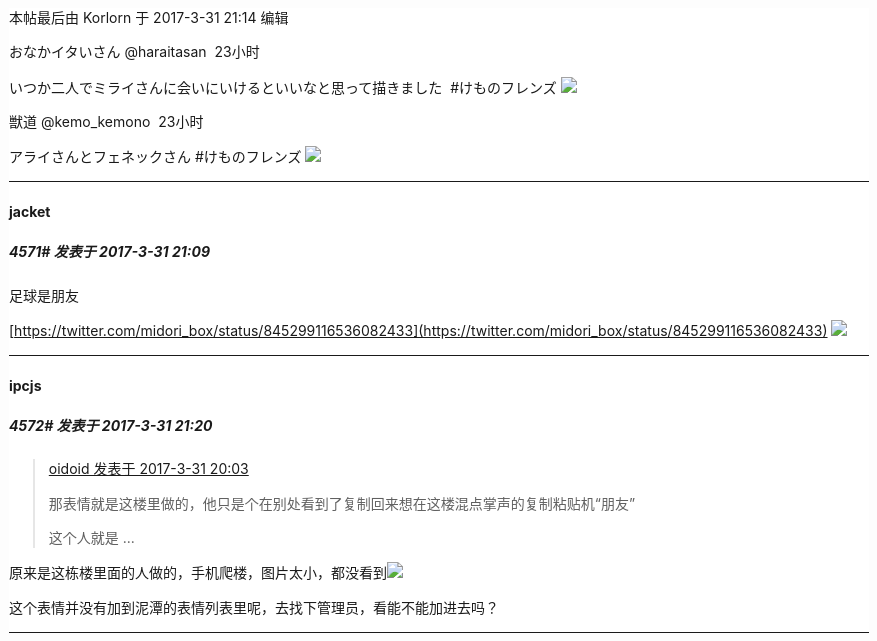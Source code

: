 

 本帖最后由 Korlorn 于 2017-3-31 21:14 编辑 

おなかイタいさん‏ @haraitasan  23小时

 いつか二人でミライさんに会いにいけるといいなと思って描きました  #けものフレンズ 
<img src="http://ww1.sinaimg.cn/large/66cd2664ly1fe6btegjqej20go1gswka.jpg" referrerpolicy="no-referrer">


獣道‏ @kemo_kemono  23小时

 アライさんとフェネックさん #けものフレンズ 
<img src="http://ww1.sinaimg.cn/large/66cd2664ly1fe6c0b3ubrj20xc0h5amr.jpg" referrerpolicy="no-referrer">







-----

####  jacket  
##### 4571#       发表于 2017-3-31 21:09




足球是朋友

[https://twitter.com/midori_box/status/845299116536082433](https://twitter.com/midori_box/status/845299116536082433)
<img src="http://i.imgur.com/l9F2p9t.gif" referrerpolicy="no-referrer">







-----

####  ipcjs  
##### 4572#       发表于 2017-3-31 21:20



<blockquote><a href="httphttps://bbs.saraba1st.com/2b/forum.php?mod=redirect&amp;goto=findpost&amp;pid=35550075&amp;ptid=1351199" target="_blank">oidoid 发表于 2017-3-31 20:03</a>

那表情就是这楼里做的，他只是个在别处看到了复制回来想在这楼混点掌声的复制粘贴机“朋友”

这个人就是 ...</blockquote>
原来是这栋楼里面的人做的，手机爬楼，图片太小，都没看到<img src="https://static.saraba1st.com/image/smiley/nq/010.gif" referrerpolicy="no-referrer">

这个表情并没有加到泥潭的表情列表里呢，去找下管理员，看能不能加进去吗？







-----
